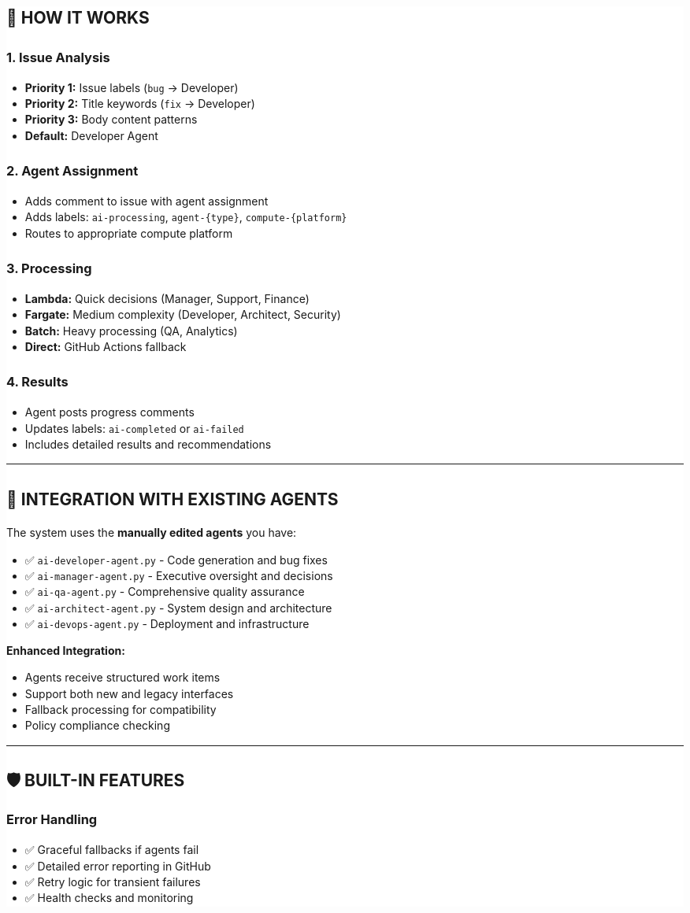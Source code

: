 
## 🎯 **HOW IT WORKS**

### **1. Issue Analysis**
- **Priority 1:** Issue labels (`bug` → Developer)
- **Priority 2:** Title keywords (`fix` → Developer)  
- **Priority 3:** Body content patterns
- **Default:** Developer Agent

### **2. Agent Assignment**
- Adds comment to issue with agent assignment
- Adds labels: `ai-processing`, `agent-{type}`, `compute-{platform}`
- Routes to appropriate compute platform

### **3. Processing**
- **Lambda:** Quick decisions (Manager, Support, Finance)
- **Fargate:** Medium complexity (Developer, Architect, Security)
- **Batch:** Heavy processing (QA, Analytics)
- **Direct:** GitHub Actions fallback

### **4. Results**
- Agent posts progress comments
- Updates labels: `ai-completed` or `ai-failed`
- Includes detailed results and recommendations

---

## 🔗 **INTEGRATION WITH EXISTING AGENTS**

The system uses the **manually edited agents** you have:

- ✅ `ai-developer-agent.py` - Code generation and bug fixes
- ✅ `ai-manager-agent.py` - Executive oversight and decisions  
- ✅ `ai-qa-agent.py` - Comprehensive quality assurance
- ✅ `ai-architect-agent.py` - System design and architecture
- ✅ `ai-devops-agent.py` - Deployment and infrastructure

**Enhanced Integration:**
- Agents receive structured work items
- Support both new and legacy interfaces
- Fallback processing for compatibility
- Policy compliance checking

---

## 🛡️ **BUILT-IN FEATURES**

### **Error Handling**
- ✅ Graceful fallbacks if agents fail
- ✅ Detailed error reporting in GitHub
- ✅ Retry logic for transient failures
- ✅ Health checks and monitoring
